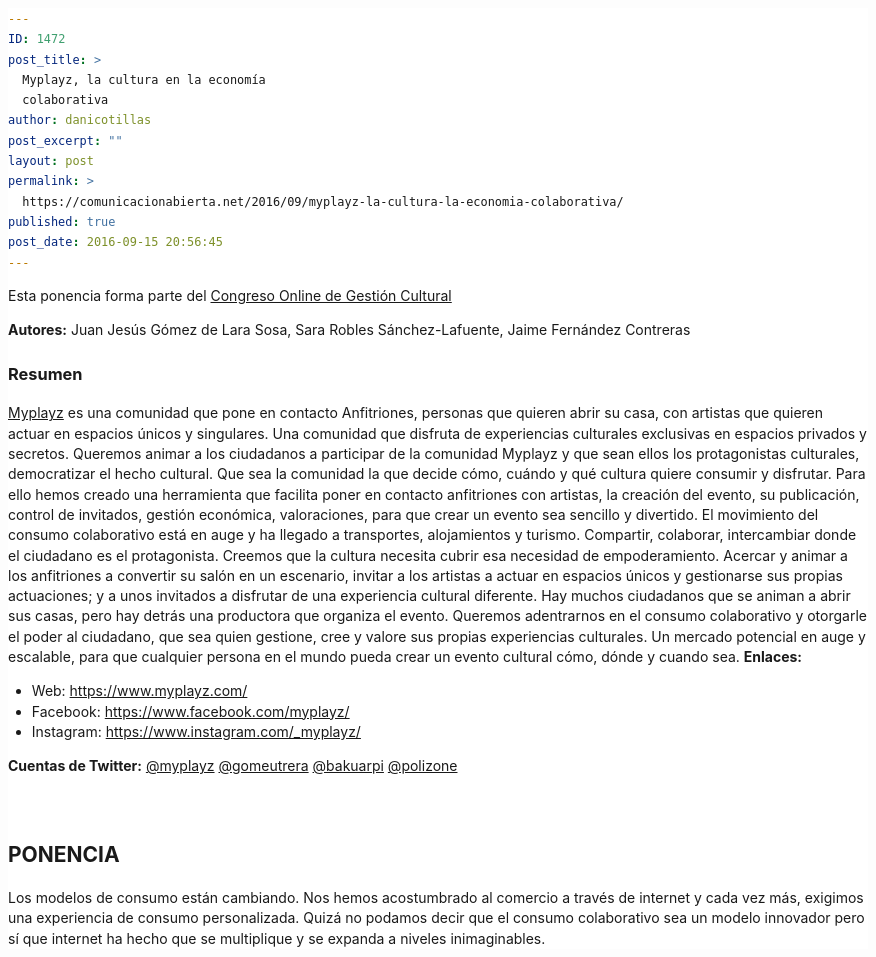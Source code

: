 ```yaml
---
ID: 1472
post_title: >
  Myplayz, la cultura en la economía
  colaborativa
author: danicotillas
post_excerpt: ""
layout: post
permalink: >
  https://comunicacionabierta.net/2016/09/myplayz-la-cultura-la-economia-colaborativa/
published: true
post_date: 2016-09-15 20:56:45
---
```

Esta ponencia forma parte del <a href="https://www.comunicacionabierta.net/gcultural2016/">Congreso Online de Gestión Cultural</a>

<strong>Autores:</strong> Juan Jesús Gómez de Lara Sosa, Sara Robles Sánchez-Lafuente, Jaime Fernández Contreras
<h3>Resumen</h3>
<a href="https://www.myplayz.com/">Myplayz</a> es una comunidad que pone en contacto Anfitriones, personas que quieren abrir su casa, con artistas que quieren actuar en espacios únicos y singulares. Una comunidad que disfruta de experiencias culturales exclusivas en espacios privados y secretos. Queremos animar a los ciudadanos a participar de la comunidad Myplayz y que sean ellos los protagonistas culturales, democratizar el hecho cultural. Que sea la comunidad la que decide cómo, cuándo y qué cultura quiere consumir y disfrutar. Para ello hemos creado una herramienta que facilita poner en contacto anfitriones con artistas, la creación del evento, su publicación, control de invitados, gestión económica, valoraciones, para que crear un evento sea sencillo y divertido. El movimiento del consumo colaborativo está en auge y ha llegado a transportes, alojamientos y turismo. Compartir, colaborar, intercambiar donde el ciudadano es el protagonista. Creemos que la cultura necesita cubrir esa necesidad de empoderamiento. Acercar y animar a los anfitriones a convertir su salón en un escenario, invitar a los artistas a actuar en espacios únicos y gestionarse sus propias actuaciones; y a unos invitados a disfrutar de una experiencia cultural diferente. Hay muchos ciudadanos que se animan a abrir sus casas, pero hay detrás una productora que organiza el evento. Queremos adentrarnos en el consumo colaborativo y otorgarle el poder al ciudadano, que sea quien gestione, cree y valore sus propias experiencias culturales. Un mercado potencial en auge y escalable, para que cualquier persona en el mundo pueda crear un evento cultural cómo, dónde y cuando sea.
<strong>Enlaces:</strong>
<ul>
 	<li>Web: <a href="https://www.myplayz.com/">https://www.myplayz.com/</a></li>
 	<li>Facebook: <a href="https://www.facebook.com/myplayz/">https://www.facebook.com/myplayz/</a></li>
 	<li>Instagram: <a href="https://www.instagram.com/_myplayz/">https://www.instagram.com/_myplayz/</a></li>
</ul>
<strong>Cuentas de Twitter:</strong> <a href="https://twitter.com/myplayz">@myplayz</a> <a href="https://twitter.com/gomeutrera">@gomeutrera</a> <a href="https://twitter.com/bakuarpi">@bakuarpi</a> <a href="https://twitter.com/polizone">@polizone</a>

&nbsp;
<h2>PONENCIA</h2>
Los modelos de consumo están cambiando. Nos hemos acostumbrado al comercio a través de internet y cada vez más, exigimos una experiencia de consumo personalizada. Quizá no podamos decir que el consumo colaborativo sea un modelo innovador pero sí que internet ha hecho que se multiplique y se expanda a niveles inimaginables.
